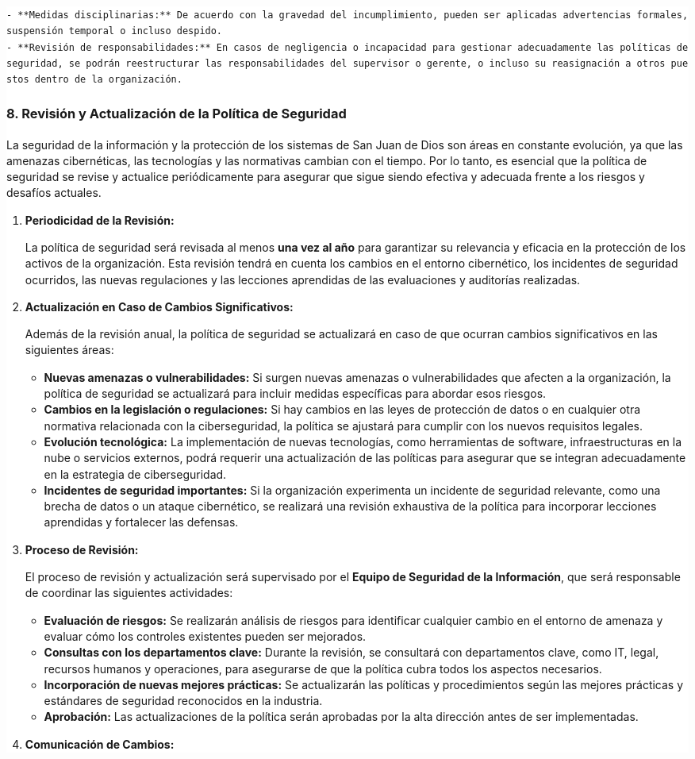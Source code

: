     - **Medidas disciplinarias:** De acuerdo con la gravedad del incumplimiento, pueden ser aplicadas advertencias formales, suspensión temporal o incluso despido.
    - **Revisión de responsabilidades:** En casos de negligencia o incapacidad para gestionar adecuadamente las políticas de seguridad, se podrán reestructurar las responsabilidades del supervisor o gerente, o incluso su reasignación a otros puestos dentro de la organización.

### 8. **Revisión y Actualización de la Política de Seguridad**

La seguridad de la información y la protección de los sistemas de San Juan de Dios son áreas en constante evolución, ya que las amenazas cibernéticas, las tecnologías y las normativas cambian con el tiempo. Por lo tanto, es esencial que la política de seguridad se revise y actualice periódicamente para asegurar que sigue siendo efectiva y adecuada frente a los riesgos y desafíos actuales.

1. **Periodicidad de la Revisión:**
    
    La política de seguridad será revisada al menos **una vez al año** para garantizar su relevancia y eficacia en la protección de los activos de la organización. Esta revisión tendrá en cuenta los cambios en el entorno cibernético, los incidentes de seguridad ocurridos, las nuevas regulaciones y las lecciones aprendidas de las evaluaciones y auditorías realizadas.
    
2. **Actualización en Caso de Cambios Significativos:**
    
    Además de la revisión anual, la política de seguridad se actualizará en caso de que ocurran cambios significativos en las siguientes áreas:
    
    - **Nuevas amenazas o vulnerabilidades:** Si surgen nuevas amenazas o vulnerabilidades que afecten a la organización, la política de seguridad se actualizará para incluir medidas específicas para abordar esos riesgos.
    - **Cambios en la legislación o regulaciones:** Si hay cambios en las leyes de protección de datos o en cualquier otra normativa relacionada con la ciberseguridad, la política se ajustará para cumplir con los nuevos requisitos legales.
    - **Evolución tecnológica:** La implementación de nuevas tecnologías, como herramientas de software, infraestructuras en la nube o servicios externos, podrá requerir una actualización de las políticas para asegurar que se integran adecuadamente en la estrategia de ciberseguridad.
    - **Incidentes de seguridad importantes:** Si la organización experimenta un incidente de seguridad relevante, como una brecha de datos o un ataque cibernético, se realizará una revisión exhaustiva de la política para incorporar lecciones aprendidas y fortalecer las defensas.
    
3. **Proceso de Revisión:**
    
    El proceso de revisión y actualización será supervisado por el **Equipo de Seguridad de la Información**, que será responsable de coordinar las siguientes actividades:
    
    - **Evaluación de riesgos:** Se realizarán análisis de riesgos para identificar cualquier cambio en el entorno de amenaza y evaluar cómo los controles existentes pueden ser mejorados.
    - **Consultas con los departamentos clave:** Durante la revisión, se consultará con departamentos clave, como IT, legal, recursos humanos y operaciones, para asegurarse de que la política cubra todos los aspectos necesarios.
    - **Incorporación de nuevas mejores prácticas:** Se actualizarán las políticas y procedimientos según las mejores prácticas y estándares de seguridad reconocidos en la industria.
    - **Aprobación:** Las actualizaciones de la política serán aprobadas por la alta dirección antes de ser implementadas.
    
4. **Comunicación de Cambios:**
    